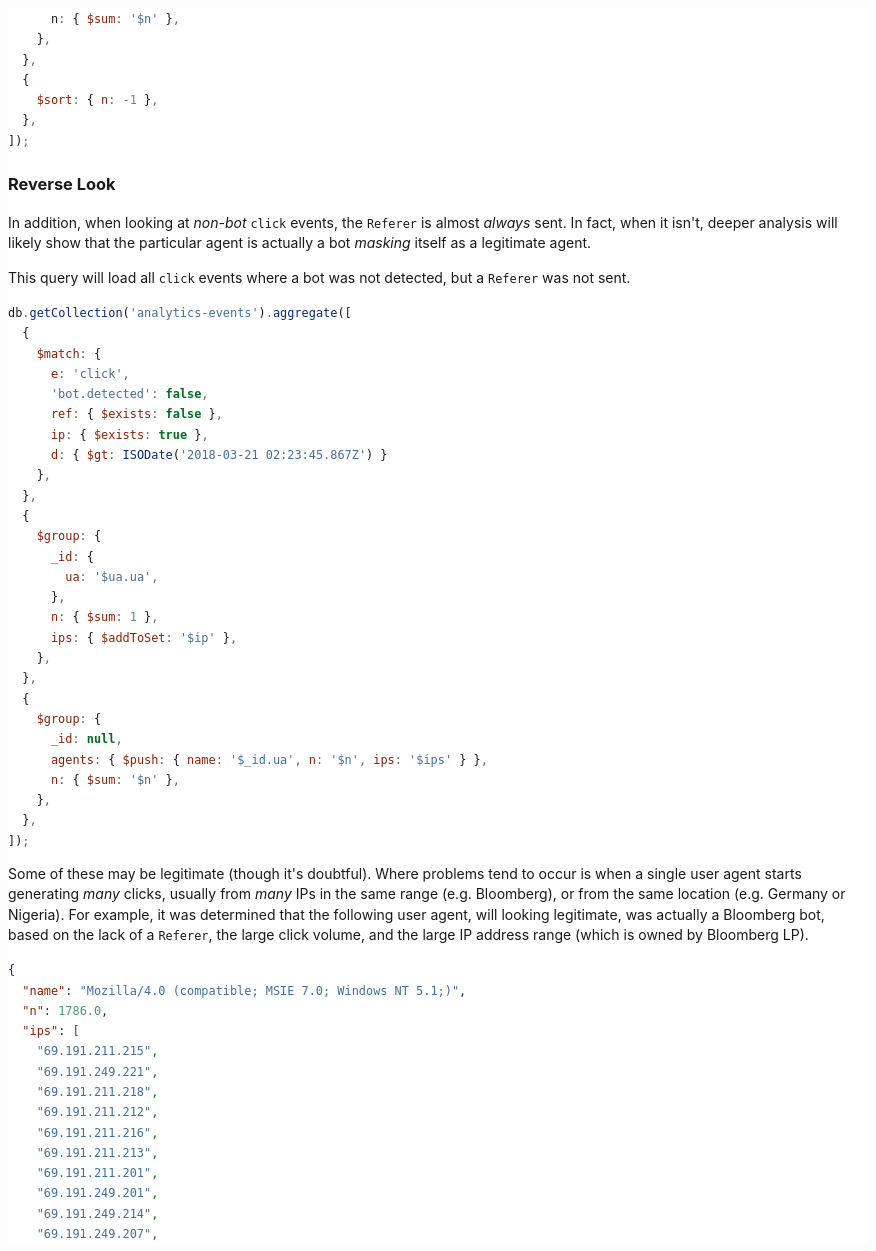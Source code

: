 ```js
      n: { $sum: '$n' },
    },
  },
  {
    $sort: { n: -1 },
  },
]);
```

### Reverse Look
In addition, when looking at _non-bot_ `click` events, the `Referer` is almost _always_ sent. In fact, when it isn't, deeper analysis will likely show that the particular agent is actually a bot _masking_ itself as a legitimate agent.

This query will load all `click` events where a bot was not detected, but a `Referer` was not sent.
```js
db.getCollection('analytics-events').aggregate([
  {
    $match: {
      e: 'click',
      'bot.detected': false,
      ref: { $exists: false },
      ip: { $exists: true },
      d: { $gt: ISODate('2018-03-21 02:23:45.867Z') }
    },
  },
  {
    $group: {
      _id: {
        ua: '$ua.ua',
      },
      n: { $sum: 1 },
      ips: { $addToSet: '$ip' },
    },
  },
  {
    $group: {
      _id: null,
      agents: { $push: { name: '$_id.ua', n: '$n', ips: '$ips' } },
      n: { $sum: '$n' },
    },
  },
]);
```
Some of these may be legitimate (though it's doubtful). Where problems tend to occur is when a single user agent starts generating _many_ clicks, usually from _many_ IPs in the same range (e.g. Bloomberg), or from the same location (e.g. Germany or Nigeria). For example, it was determined that the following user agent, will looking legitimate, was actually a Bloomberg bot, based on the lack of a `Referer`, the large click volume, and the large IP address range (which is owned by Bloomberg LP).
```json
{
  "name": "Mozilla/4.0 (compatible; MSIE 7.0; Windows NT 5.1;)",
  "n": 1786.0,
  "ips": [
    "69.191.211.215",
    "69.191.249.221",
    "69.191.211.218",
    "69.191.211.212",
    "69.191.211.216",
    "69.191.211.213",
    "69.191.211.201",
    "69.191.249.201",
    "69.191.249.214",
    "69.191.249.207",
```